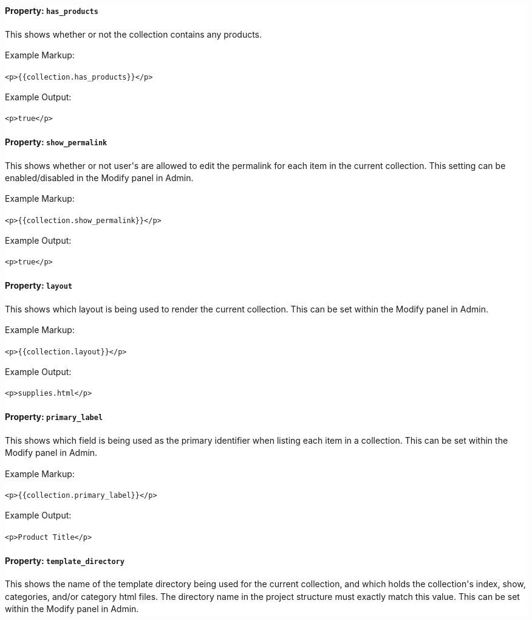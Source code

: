#### Property: `has_products`
This shows whether or not the collection contains any products.

Example Markup:
```
<p>{{collection.has_products}}</p>
```

Example Output:
```
<p>true</p>
```


#### Property: `show_permalink`
This shows whether or not user's are allowed to edit the permalink for each item in the current collection. This setting can be enabled/disabled in the Modify panel in Admin.

Example Markup:
```
<p>{{collection.show_permalink}}</p>
```

Example Output:
```
<p>true</p>
```


#### Property: `layout`
This shows which layout is being used to render the current collection. This can be set within the Modify panel in Admin. 

Example Markup:
```
<p>{{collection.layout}}</p>
```

Example Output:
```
<p>supplies.html</p>
```

#### Property: `primary_label`
This shows which field is being used as the primary identifier when listing each item in a collection. This can be set within the Modify panel in Admin.

Example Markup:
```
<p>{{collection.primary_label}}</p>
```

Example Output:
```
<p>Product Title</p>
```


#### Property: `template_directory`
This shows the name of the template directory being used for the current collection, and which holds the collection's index, show, categories, and/or category html files. The directory name in the project structure must exactly match this value. This can be set within the Modify panel in Admin.
